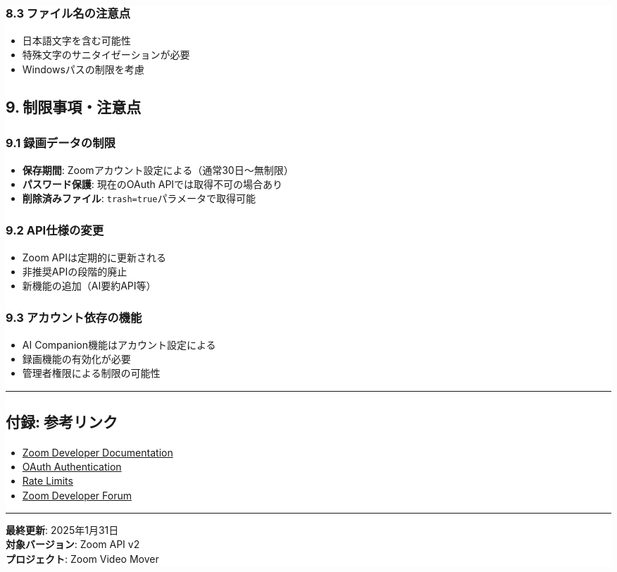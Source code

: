 ### 8.3 ファイル名の注意点
- 日本語文字を含む可能性
- 特殊文字のサニタイゼーションが必要
- Windowsパスの制限を考慮

## 9. 制限事項・注意点

### 9.1 録画データの制限
- **保存期間**: Zoomアカウント設定による（通常30日〜無制限）
- **パスワード保護**: 現在のOAuth APIでは取得不可の場合あり
- **削除済みファイル**: `trash=true`パラメータで取得可能

### 9.2 API仕様の変更
- Zoom APIは定期的に更新される
- 非推奨APIの段階的廃止
- 新機能の追加（AI要約API等）

### 9.3 アカウント依存の機能
- AI Companion機能はアカウント設定による
- 録画機能の有効化が必要
- 管理者権限による制限の可能性

---

## 付録: 参考リンク

- [Zoom Developer Documentation](https://developers.zoom.us/docs/api/)
- [OAuth Authentication](https://developers.zoom.us/docs/integrations/oauth/)
- [Rate Limits](https://developers.zoom.us/docs/api/rate-limits/)
- [Zoom Developer Forum](https://devforum.zoom.us/)

---

**最終更新**: 2025年1月31日  
**対象バージョン**: Zoom API v2  
**プロジェクト**: Zoom Video Mover